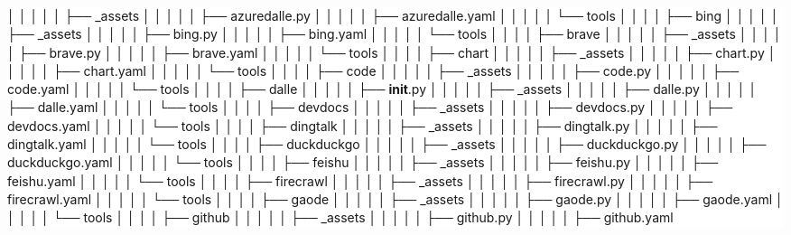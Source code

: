 │   │   │   │   │   ├── _assets
│   │   │   │   │   ├── azuredalle.py
│   │   │   │   │   ├── azuredalle.yaml
│   │   │   │   │   └── tools
│   │   │   │   ├── bing
│   │   │   │   │   ├── _assets
│   │   │   │   │   ├── bing.py
│   │   │   │   │   ├── bing.yaml
│   │   │   │   │   └── tools
│   │   │   │   ├── brave
│   │   │   │   │   ├── _assets
│   │   │   │   │   ├── brave.py
│   │   │   │   │   ├── brave.yaml
│   │   │   │   │   └── tools
│   │   │   │   ├── chart
│   │   │   │   │   ├── _assets
│   │   │   │   │   ├── chart.py
│   │   │   │   │   ├── chart.yaml
│   │   │   │   │   └── tools
│   │   │   │   ├── code
│   │   │   │   │   ├── _assets
│   │   │   │   │   ├── code.py
│   │   │   │   │   ├── code.yaml
│   │   │   │   │   └── tools
│   │   │   │   ├── dalle
│   │   │   │   │   ├── __init__.py
│   │   │   │   │   ├── _assets
│   │   │   │   │   ├── dalle.py
│   │   │   │   │   ├── dalle.yaml
│   │   │   │   │   └── tools
│   │   │   │   ├── devdocs
│   │   │   │   │   ├── _assets
│   │   │   │   │   ├── devdocs.py
│   │   │   │   │   ├── devdocs.yaml
│   │   │   │   │   └── tools
│   │   │   │   ├── dingtalk
│   │   │   │   │   ├── _assets
│   │   │   │   │   ├── dingtalk.py
│   │   │   │   │   ├── dingtalk.yaml
│   │   │   │   │   └── tools
│   │   │   │   ├── duckduckgo
│   │   │   │   │   ├── _assets
│   │   │   │   │   ├── duckduckgo.py
│   │   │   │   │   ├── duckduckgo.yaml
│   │   │   │   │   └── tools
│   │   │   │   ├── feishu
│   │   │   │   │   ├── _assets
│   │   │   │   │   ├── feishu.py
│   │   │   │   │   ├── feishu.yaml
│   │   │   │   │   └── tools
│   │   │   │   ├── firecrawl
│   │   │   │   │   ├── _assets
│   │   │   │   │   ├── firecrawl.py
│   │   │   │   │   ├── firecrawl.yaml
│   │   │   │   │   └── tools
│   │   │   │   ├── gaode
│   │   │   │   │   ├── _assets
│   │   │   │   │   ├── gaode.py
│   │   │   │   │   ├── gaode.yaml
│   │   │   │   │   └── tools
│   │   │   │   ├── github
│   │   │   │   │   ├── _assets
│   │   │   │   │   ├── github.py
│   │   │   │   │   ├── github.yaml